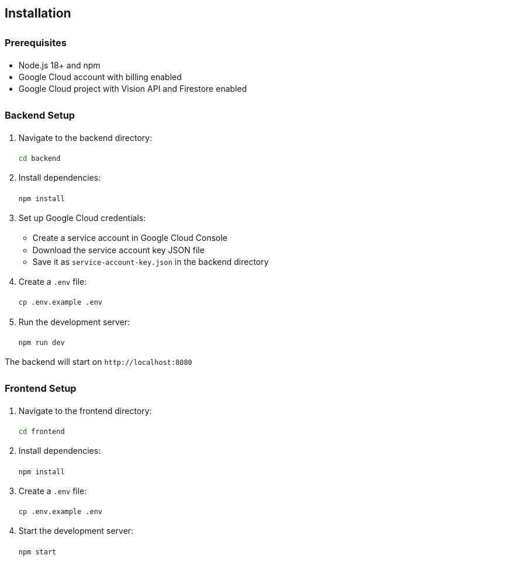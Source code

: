 ## Installation

### Prerequisites
- Node.js 18+ and npm
- Google Cloud account with billing enabled
- Google Cloud project with Vision API and Firestore enabled

### Backend Setup

1. Navigate to the backend directory:
   ```bash
   cd backend
   ```

2. Install dependencies:
   ```bash
   npm install
   ```

3. Set up Google Cloud credentials:
   - Create a service account in Google Cloud Console
   - Download the service account key JSON file
   - Save it as `service-account-key.json` in the backend directory

4. Create a `.env` file:
   ```bash
   cp .env.example .env
   ```

5. Run the development server:
   ```bash
   npm run dev
   ```

The backend will start on `http://localhost:8080`

### Frontend Setup

1. Navigate to the frontend directory:
   ```bash
   cd frontend
   ```

2. Install dependencies:
   ```bash
   npm install
   ```

3. Create a `.env` file:
   ```bash
   cp .env.example .env
   ```

4. Start the development server:
   ```bash
   npm start
   ```
